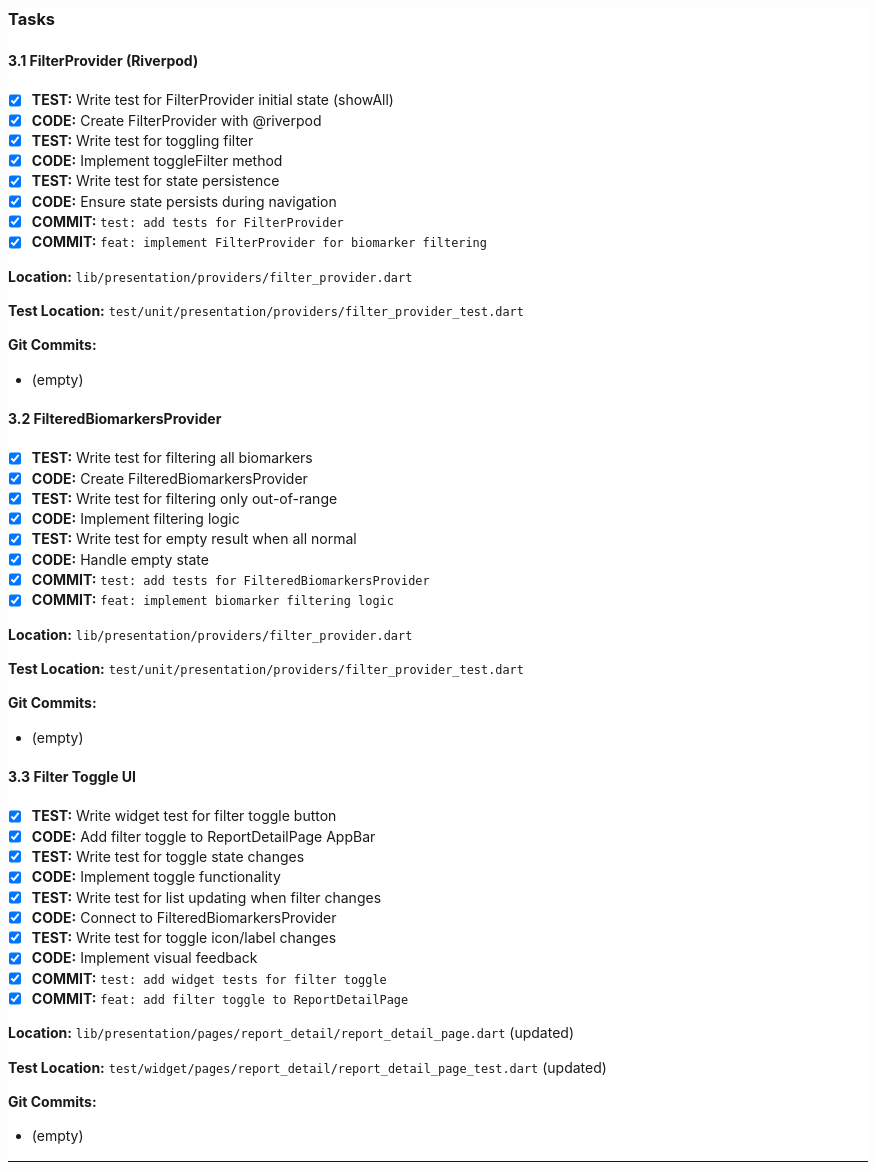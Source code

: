 ### Tasks

#### 3.1 FilterProvider (Riverpod)
- [x] **TEST:** Write test for FilterProvider initial state (showAll)
- [x] **CODE:** Create FilterProvider with @riverpod
- [x] **TEST:** Write test for toggling filter
- [x] **CODE:** Implement toggleFilter method
- [x] **TEST:** Write test for state persistence
- [x] **CODE:** Ensure state persists during navigation
- [x] **COMMIT:** `test: add tests for FilterProvider`
- [x] **COMMIT:** `feat: implement FilterProvider for biomarker filtering`

**Location:** `lib/presentation/providers/filter_provider.dart`

**Test Location:** `test/unit/presentation/providers/filter_provider_test.dart`

**Git Commits:**
- (empty)

#### 3.2 FilteredBiomarkersProvider
- [x] **TEST:** Write test for filtering all biomarkers
- [x] **CODE:** Create FilteredBiomarkersProvider
- [x] **TEST:** Write test for filtering only out-of-range
- [x] **CODE:** Implement filtering logic
- [x] **TEST:** Write test for empty result when all normal
- [x] **CODE:** Handle empty state
- [x] **COMMIT:** `test: add tests for FilteredBiomarkersProvider`
- [x] **COMMIT:** `feat: implement biomarker filtering logic`

**Location:** `lib/presentation/providers/filter_provider.dart`

**Test Location:** `test/unit/presentation/providers/filter_provider_test.dart`

**Git Commits:**
- (empty)

#### 3.3 Filter Toggle UI
- [x] **TEST:** Write widget test for filter toggle button
- [x] **CODE:** Add filter toggle to ReportDetailPage AppBar
- [x] **TEST:** Write test for toggle state changes
- [x] **CODE:** Implement toggle functionality
- [x] **TEST:** Write test for list updating when filter changes
- [x] **CODE:** Connect to FilteredBiomarkersProvider
- [x] **TEST:** Write test for toggle icon/label changes
- [x] **CODE:** Implement visual feedback
- [x] **COMMIT:** `test: add widget tests for filter toggle`
- [x] **COMMIT:** `feat: add filter toggle to ReportDetailPage`

**Location:** `lib/presentation/pages/report_detail/report_detail_page.dart` (updated)

**Test Location:** `test/widget/pages/report_detail/report_detail_page_test.dart` (updated)

**Git Commits:**
- (empty)

---